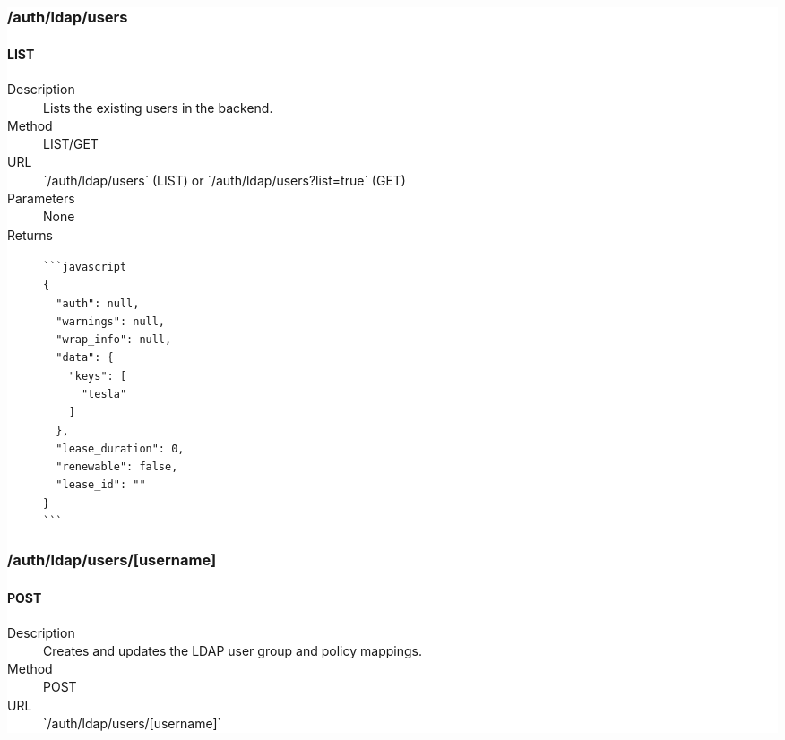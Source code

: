 ### /auth/ldap/users
#### LIST
<dl class="api">
  <dt>Description</dt>
  <dd>
  Lists the existing users in the backend.
  </dd>

  <dt>Method</dt>
  <dd>LIST/GET</dd>

  <dt>URL</dt>
  <dd>`/auth/ldap/users` (LIST) or `/auth/ldap/users?list=true` (GET)</dd>

  <dt>Parameters</dt>
  <dd>
  None
  </dd>

  <dt>Returns</dt>
  <dd>

    ```javascript
    {
      "auth": null,
      "warnings": null,
      "wrap_info": null,
      "data": {
        "keys": [
          "tesla"
        ]
      },
      "lease_duration": 0,
      "renewable": false,
      "lease_id": ""
    }
    ```

  </dd>
</dl>

### /auth/ldap/users/[username]
#### POST
<dl class="api">
  <dt>Description</dt>
  <dd>
  Creates and updates the LDAP user group and policy mappings.
  </dd>

  <dt>Method</dt>
  <dd>POST</dd>

  <dt>URL</dt>
  <dd>`/auth/ldap/users/[username]`</dd>
